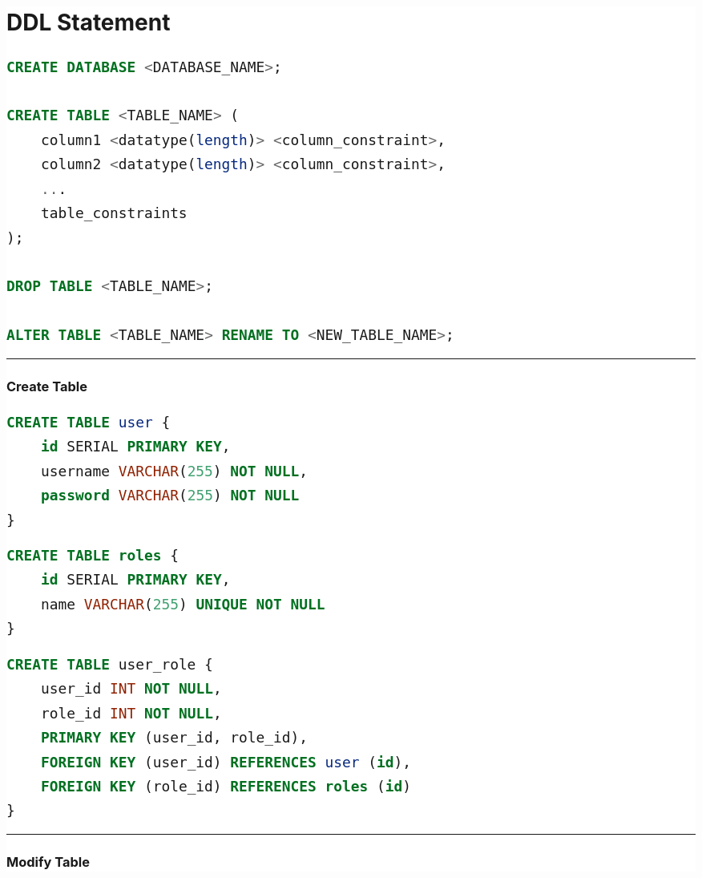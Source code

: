 # **DDL** Statement
```sql
CREATE DATABASE <DATABASE_NAME>;

CREATE TABLE <TABLE_NAME> (
    column1 <datatype(length)> <column_constraint>,
    column2 <datatype(length)> <column_constraint>,
    ...
    table_constraints
);

DROP TABLE <TABLE_NAME>;

ALTER TABLE <TABLE_NAME> RENAME TO <NEW_TABLE_NAME>;
```

---
<style scoped>
    pre {
        font-size: 0.8rem;
    }
</style>
### **Create** Table

```sql
CREATE TABLE user {
    id SERIAL PRIMARY KEY,
    username VARCHAR(255) NOT NULL,
    password VARCHAR(255) NOT NULL
}
```

```sql
CREATE TABLE roles {
    id SERIAL PRIMARY KEY,
    name VARCHAR(255) UNIQUE NOT NULL
}
```

```sql
CREATE TABLE user_role {
    user_id INT NOT NULL,
    role_id INT NOT NULL,
    PRIMARY KEY (user_id, role_id),
    FOREIGN KEY (user_id) REFERENCES user (id),
    FOREIGN KEY (role_id) REFERENCES roles (id)
}
```

---
<style scoped>
    pre {
        font-size: 1.5rem;
    }
</style>
### **Modify** Table
